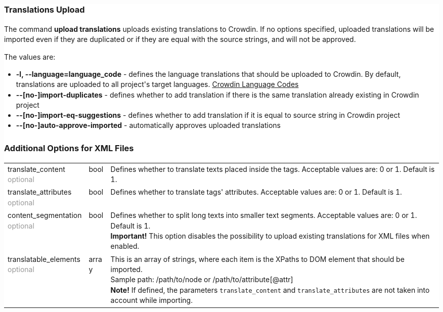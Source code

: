 ### Translations Upload

The command **upload translations** uploads existing translations to Crowdin.
If no options specified, uploaded translations will be imported even if they are duplicated or if they are equal with the source strings, and will not be approved.

The values are:

*   **-l, --language=language_code** - defines the language translations that should be uploaded to Crowdin.
By default, translations are uploaded to all project's target languages. <a href="https://support.crowdin.com/api/language-codes/" target="_blank" >Crowdin Language Codes</a>
*   **--[no-]import-duplicates** - defines whether to add translation if there is the same translation already existing in Crowdin project
*   **--[no-]import-eq-suggestions** - defines whether to add translation if it is equal to source string in Crowdin project
*   **--[no-]auto-approve-imported** - automatically approves uploaded translations

### Additional Options for XML Files

<table class="additional-parameters-table table table-bordered">
  <tbody>
    <tr>
      <td><span style="white-space: nowrap;">translate_content</span><br><span class="parameter-type" style="color: #999">optional</span></td>
      <td>bool</td>
      <td>Defines whether to translate texts placed inside the tags. Acceptable values are: 0 or 1. Default is 1.</td>
    </tr>
    <tr>
      <td><span style="white-space: nowrap;">translate_attributes</span><br><span class="parameter-type" style="color: #999">optional</span></td>
      <td>bool</td>
      <td>Defines whether to translate tags' attributes. Acceptable values are: 0 or 1. Default is 1.</td>
    </tr>
    <tr>
      <td><span style="white-space: nowrap;">content_segmentation</span><br><span class="parameter-type" style="color: #999">optional</span></td>
      <td>bool</td>
      <td>Defines whether to split long texts into smaller text segments. Acceptable values are: 0 or 1. Default is 1.
        <br>
        <strong>Important!</strong> This option disables the possibility to upload existing translations for XML files when enabled.
      </td>
    </tr>
    <tr>
      <td><span style="white-space: nowrap;">translatable_elements</span><br><span class="parameter-type" style="color: #999">optional</span></td>
      <td>array</td>
      <td>This is an array of strings, where each item is the XPaths to DOM element that should be imported. <br>
        Sample path:  /path/to/node or /path/to/attribute[@attr]
        <br><b>Note!</b> If defined, the parameters <code>translate_content</code> and <code>translate_attributes</code> are not taken into account while importing.</td>
    </tr>
  </tbody>
</table>
